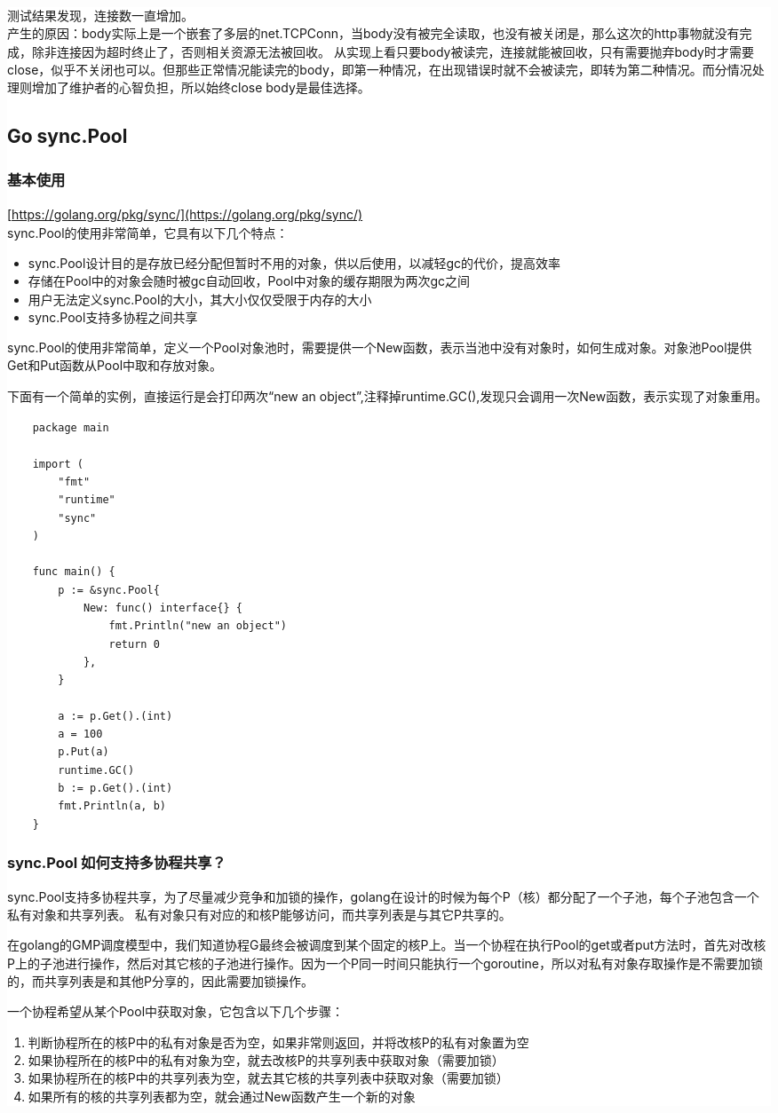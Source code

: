 测试结果发现，连接数一直增加。    
产生的原因：body实际上是一个嵌套了多层的net.TCPConn，当body没有被完全读取，也没有被关闭是，那么这次的http事物就没有完成，除非连接因为超时终止了，否则相关资源无法被回收。
从实现上看只要body被读完，连接就能被回收，只有需要抛弃body时才需要close，似乎不关闭也可以。但那些正常情况能读完的body，即第一种情况，在出现错误时就不会被读完，即转为第二种情况。而分情况处理则增加了维护者的心智负担，所以始终close body是最佳选择。

## Go sync.Pool 
### 基本使用
[https://golang.org/pkg/sync/](https://golang.org/pkg/sync/)  
sync.Pool的使用非常简单，它具有以下几个特点：
  
- sync.Pool设计目的是存放已经分配但暂时不用的对象，供以后使用，以减轻gc的代价，提高效率  
- 存储在Pool中的对象会随时被gc自动回收，Pool中对象的缓存期限为两次gc之间  
- 用户无法定义sync.Pool的大小，其大小仅仅受限于内存的大小     
- sync.Pool支持多协程之间共享
  
sync.Pool的使用非常简单，定义一个Pool对象池时，需要提供一个New函数，表示当池中没有对象时，如何生成对象。对象池Pool提供Get和Put函数从Pool中取和存放对象。

下面有一个简单的实例，直接运行是会打印两次“new an object”,注释掉runtime.GC(),发现只会调用一次New函数，表示实现了对象重用。
```
	package main
	
	import (
		"fmt"
		"runtime"
		"sync"
	)
	
	func main() {
		p := &sync.Pool{
			New: func() interface{} {
				fmt.Println("new an object")
				return 0
			},
		}
	
		a := p.Get().(int)
		a = 100
		p.Put(a)
		runtime.GC()
		b := p.Get().(int)
		fmt.Println(a, b)
	}
```
###  sync.Pool 如何支持多协程共享？
sync.Pool支持多协程共享，为了尽量减少竞争和加锁的操作，golang在设计的时候为每个P（核）都分配了一个子池，每个子池包含一个私有对象和共享列表。 私有对象只有对应的和核P能够访问，而共享列表是与其它P共享的。  

在golang的GMP调度模型中，我们知道协程G最终会被调度到某个固定的核P上。当一个协程在执行Pool的get或者put方法时，首先对改核P上的子池进行操作，然后对其它核的子池进行操作。因为一个P同一时间只能执行一个goroutine，所以对私有对象存取操作是不需要加锁的，而共享列表是和其他P分享的，因此需要加锁操作。  

一个协程希望从某个Pool中获取对象，它包含以下几个步骤：  
1. 判断协程所在的核P中的私有对象是否为空，如果非常则返回，并将改核P的私有对象置为空    
2. 如果协程所在的核P中的私有对象为空，就去改核P的共享列表中获取对象（需要加锁）  
3. 如果协程所在的核P中的共享列表为空，就去其它核的共享列表中获取对象（需要加锁）  
4. 如果所有的核的共享列表都为空，就会通过New函数产生一个新的对象  

